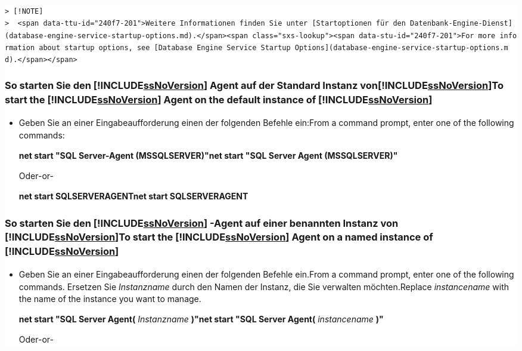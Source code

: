     > [!NOTE]  
    >  <span data-ttu-id="240f7-201">Weitere Informationen finden Sie unter [Startoptionen für den Datenbank-Engine-Dienst](database-engine-service-startup-options.md).</span><span class="sxs-lookup"><span data-stu-id="240f7-201">For more information about startup options, see [Database Engine Service Startup Options](database-engine-service-startup-options.md).</span></span>  
  
###  <a name="to-start-the-ssnoversion-agent-on-the-default-instance-of-ssnoversion"></a><a name="agDefault"></a><span data-ttu-id="240f7-202">So starten Sie den [!INCLUDE[ssNoVersion](../../includes/ssnoversion-md.md)] Agent auf der Standard Instanz von[!INCLUDE[ssNoVersion](../../includes/ssnoversion-md.md)]</span><span class="sxs-lookup"><span data-stu-id="240f7-202">To start the [!INCLUDE[ssNoVersion](../../includes/ssnoversion-md.md)] Agent on the default instance of [!INCLUDE[ssNoVersion](../../includes/ssnoversion-md.md)]</span></span>  
  
-   <span data-ttu-id="240f7-203">Geben Sie an einer Eingabeaufforderung einen der folgenden Befehle ein:</span><span class="sxs-lookup"><span data-stu-id="240f7-203">From a command prompt, enter one of the following commands:</span></span>  
  
     <span data-ttu-id="240f7-204">**net start "SQL Server-Agent (MSSQLSERVER)"**</span><span class="sxs-lookup"><span data-stu-id="240f7-204">**net start "SQL Server Agent (MSSQLSERVER)"**</span></span>  
  
     <span data-ttu-id="240f7-205">Oder</span><span class="sxs-lookup"><span data-stu-id="240f7-205">-or-</span></span>  
  
     <span data-ttu-id="240f7-206">**net start SQLSERVERAGENT**</span><span class="sxs-lookup"><span data-stu-id="240f7-206">**net start SQLSERVERAGENT**</span></span>  
  
###  <a name="to-start-the-ssnoversion-agent-on-a-named-instance-of-ssnoversion"></a><a name="agNamed"></a> <span data-ttu-id="240f7-207">So starten Sie den [!INCLUDE[ssNoVersion](../../includes/ssnoversion-md.md)] -Agent auf einer benannten Instanz von [!INCLUDE[ssNoVersion](../../includes/ssnoversion-md.md)]</span><span class="sxs-lookup"><span data-stu-id="240f7-207">To start the [!INCLUDE[ssNoVersion](../../includes/ssnoversion-md.md)] Agent on a named instance of [!INCLUDE[ssNoVersion](../../includes/ssnoversion-md.md)]</span></span>  
  
-   <span data-ttu-id="240f7-208">Geben Sie an einer Eingabeaufforderung einen der folgenden Befehle ein.</span><span class="sxs-lookup"><span data-stu-id="240f7-208">From a command prompt, enter one of the following commands.</span></span> <span data-ttu-id="240f7-209">Ersetzen Sie *Instanzname* durch den Namen der Instanz, die Sie verwalten möchten.</span><span class="sxs-lookup"><span data-stu-id="240f7-209">Replace *instancename* with the name of the instance you want to manage.</span></span>  
  
     <span data-ttu-id="240f7-210">**net start "SQL Server Agent(** *Instanzname* **)"**</span><span class="sxs-lookup"><span data-stu-id="240f7-210">**net start "SQL Server Agent(** *instancename* **)"**</span></span>  
  
     <span data-ttu-id="240f7-211">Oder</span><span class="sxs-lookup"><span data-stu-id="240f7-211">-or-</span></span>  
  